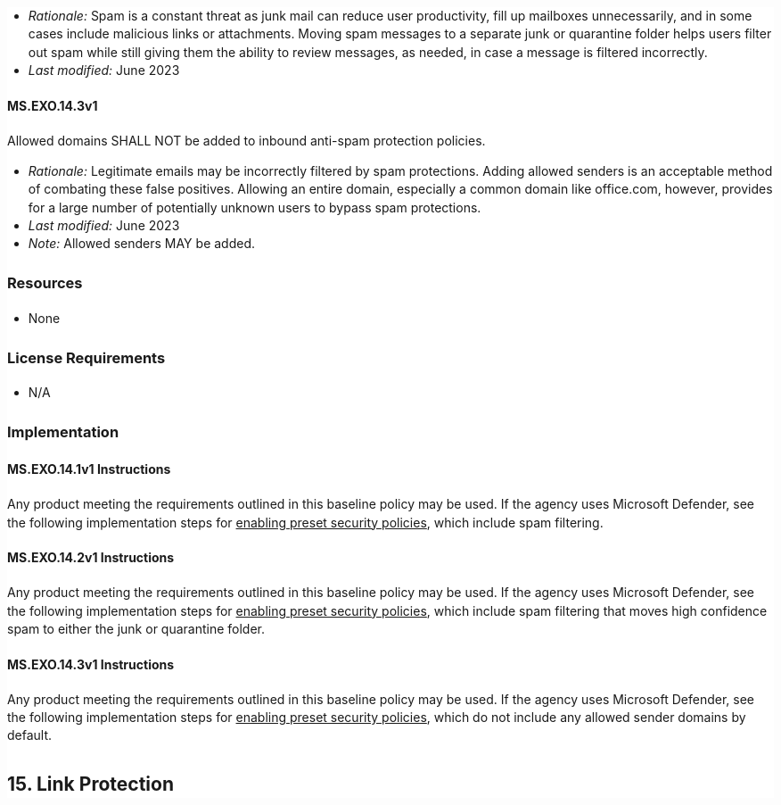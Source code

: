
- _Rationale:_ Spam is a constant threat as junk mail can reduce user productivity, fill up mailboxes unnecessarily, and in some cases include malicious links or attachments.
Moving spam messages to a separate junk or quarantine folder helps users filter out spam while still giving them the ability to review messages, as needed, in case a message is filtered incorrectly.
- _Last modified:_ June 2023

#### MS.EXO.14.3v1
Allowed domains SHALL NOT be added to inbound anti-spam protection policies.


- _Rationale:_ Legitimate emails may be incorrectly filtered
by spam protections. Adding allowed senders is an acceptable method of
combating these false positives. Allowing an entire domain, especially
a common domain like office.com, however, provides for a large number of
potentially unknown users to bypass spam protections.
- _Last modified:_ June 2023
- _Note:_ Allowed senders MAY be added.

### Resources

- None

### License Requirements

- N/A

### Implementation

#### MS.EXO.14.1v1 Instructions

Any product meeting the requirements outlined in this baseline policy may be
used. If the agency uses Microsoft Defender, see the following
implementation steps for
[enabling preset security policies](./defender.md#msdefender12v1), which
include spam filtering.

#### MS.EXO.14.2v1 Instructions

Any product meeting the requirements outlined in this baseline policy may be
used. If the agency uses Microsoft Defender, see the following
implementation steps for
[enabling preset security policies](./defender.md#msdefender12v1), which
include spam filtering that moves high confidence spam to either the junk
 or quarantine folder.

#### MS.EXO.14.3v1 Instructions

Any product meeting the requirements outlined in this baseline policy may be
used. If the agency uses Microsoft Defender, see the following
implementation steps for
[enabling preset security policies](./defender.md#msdefender12v1), which do not
include any allowed sender domains by default.

## 15. Link Protection

